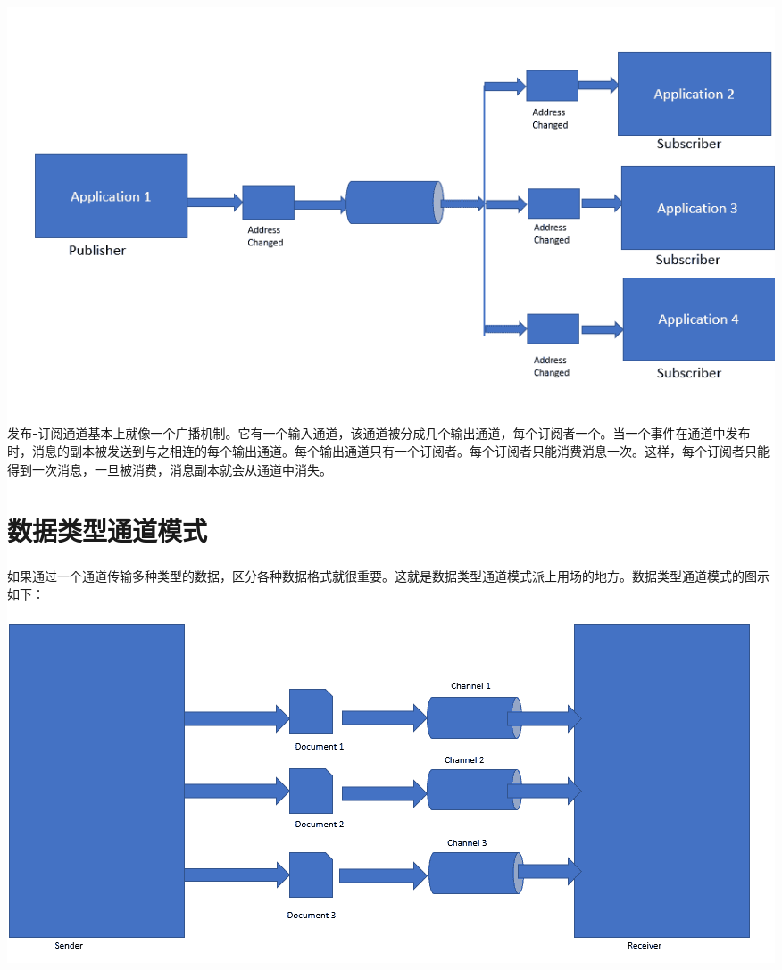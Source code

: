 ![图片](img/0035adc9-cfb5-4b78-8c4c-599b05d74cba.png)

发布-订阅通道基本上就像一个广播机制。它有一个输入通道，该通道被分成几个输出通道，每个订阅者一个。当一个事件在通道中发布时，消息的副本被发送到与之相连的每个输出通道。每个输出通道只有一个订阅者。每个订阅者只能消费消息一次。这样，每个订阅者只能得到一次消息，一旦被消费，消息副本就会从通道中消失。

# 数据类型通道模式

如果通过一个通道传输多种类型的数据，区分各种数据格式就很重要。这就是数据类型通道模式派上用场的地方。数据类型通道模式的图示如下：

![](img/3a5f93fc-1daa-4709-9370-858824766d29.png)
